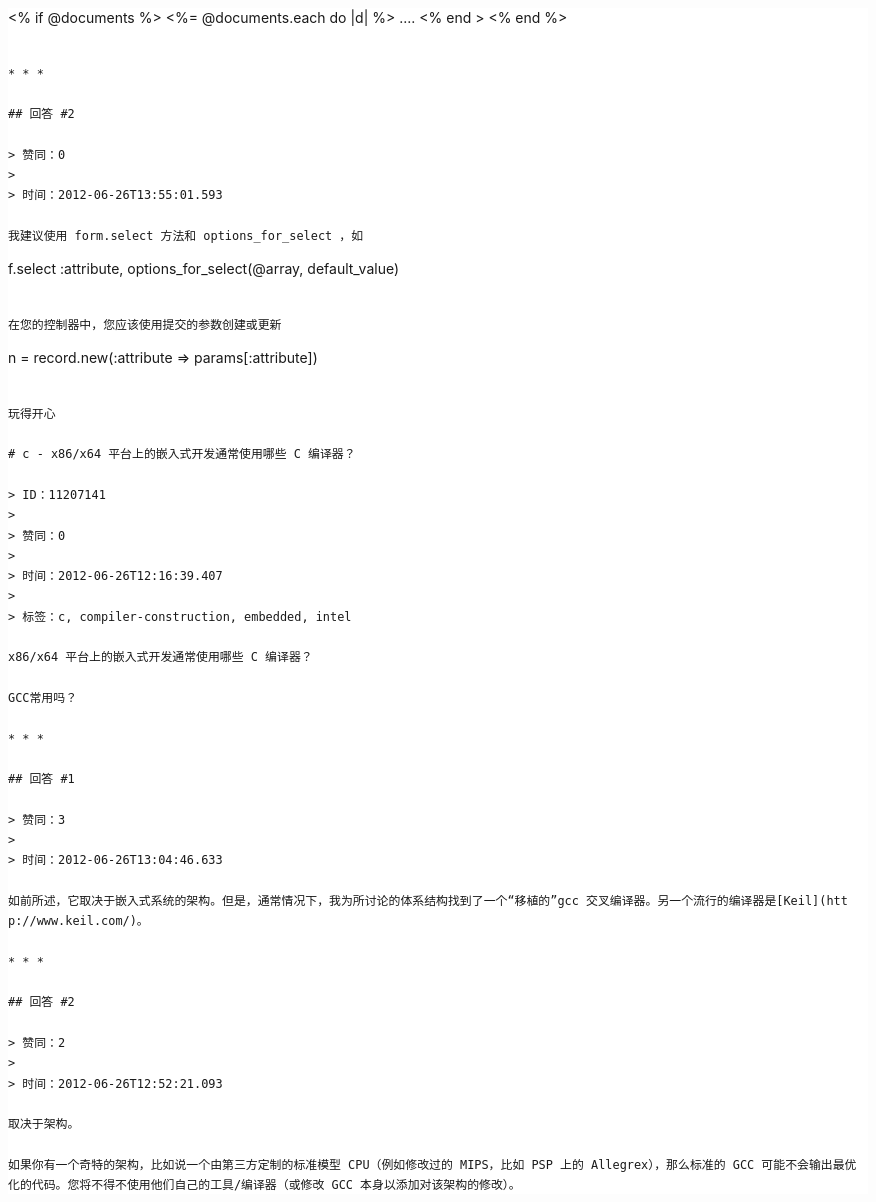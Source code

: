 <% if @documents %>
  <%= @documents.each do |d| %>
    ....
  <% end >
<% end %> 
```

* * *

## 回答 #2

> 赞同：0
> 
> 时间：2012-06-26T13:55:01.593

我建议使用 form.select 方法和 options_for_select ，如

```
f.select :attribute, options_for_select(@array, default_value) 
```

在您的控制器中，您应该使用提交的参数创建或更新

```
n = record.new(:attribute => params[:attribute]) 
```

玩得开心

# c - x86/x64 平台上的嵌入式开发通常使用哪些 C 编译器？

> ID：11207141
> 
> 赞同：0
> 
> 时间：2012-06-26T12:16:39.407
> 
> 标签：c, compiler-construction, embedded, intel

x86/x64 平台上的嵌入式开发通常使用哪些 C 编译器？

GCC常用吗？

* * *

## 回答 #1

> 赞同：3
> 
> 时间：2012-06-26T13:04:46.633

如前所述，它取决于嵌入式系统的架构。但是，通常情况下，我为所讨论的体系结构找到了一个“移植的”gcc 交叉编译器。另一个流行的编译器是[Keil](http://www.keil.com/)。

* * *

## 回答 #2

> 赞同：2
> 
> 时间：2012-06-26T12:52:21.093

取决于架构。

如果你有一个奇特的架构，比如说一个由第三方定制的标准模型 CPU（例如修改过的 MIPS，比如 PSP 上的 Allegrex），那么标准的 GCC 可能不会输出最优化的代码。您将不得不使用他们自己的工具/编译器（或修改 GCC 本身以添加对该架构的修改）。
```